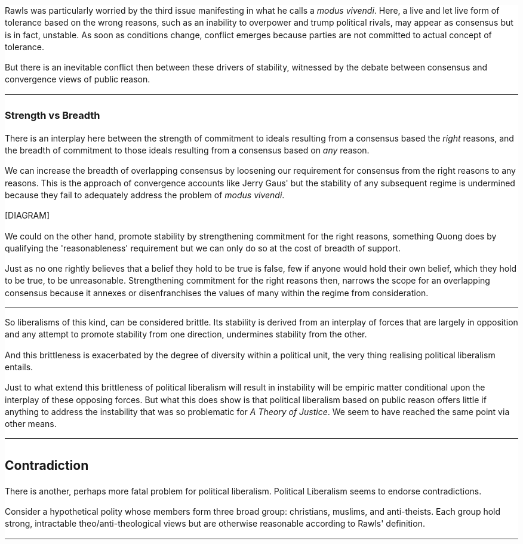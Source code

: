 Rawls was particularly worried by the third issue manifesting in what he calls a _modus vivendi_.  Here, a live and let live form of tolerance based on the wrong reasons, such as an inability to overpower and trump political rivals, may appear as consensus but is in fact, unstable.  As soon as conditions change, conflict emerges because parties are not committed to actual concept of tolerance.

But there is an inevitable conflict then between these drivers of stability, witnessed by the debate between consensus and convergence views of public reason.

---

### Strength vs Breadth

There is an interplay here between the strength of commitment to ideals resulting from a consensus based the _right_ reasons, and the breadth of commitment to those ideals resulting from a consensus based on _any_ reason.

We can increase the breadth of overlapping consensus by loosening our requirement for consensus from the right reasons to any reasons.  This is the approach of convergence accounts like Jerry Gaus' but the stability of any subsequent regime is undermined because they fail to adequately address the problem of _modus vivendi_.

[DIAGRAM]

We could on the other hand, promote stability by strengthening commitment for the right reasons, something Quong does by qualifying the 'reasonableness' requirement but we can only do so at the cost of breadth of support.  

Just as no one rightly believes that a belief they hold to be true is false, few if anyone would hold their own belief, which they hold to be true, to be unreasonable.  Strengthening commitment for the right reasons then, narrows the scope for an overlapping consensus because it annexes or disenfranchises the values of many within the regime from consideration.

---

So liberalisms of this kind, can be considered brittle.  Its stability is derived from an interplay of forces that are largely in opposition and any attempt to promote stability from one direction, undermines stability from the other.  

And this brittleness is exacerbated by the degree of diversity within a political unit, the very thing realising political liberalism entails. 

Just to what extend this brittleness of political liberalism will result in instability will be empiric matter conditional upon the interplay of these opposing forces. But what this does show is that political liberalism based on public reason offers little if anything to address the instability that was so problematic for _A Theory of Justice_.  We seem to have reached the same point via other means.

---

## Contradiction

There is another, perhaps more fatal problem for political liberalism. Political Liberalism seems to endorse contradictions.

Consider a hypothetical polity whose members form three broad group: christians, muslims, and anti-theists.  Each group hold strong, intractable theo/anti-theological views but are otherwise reasonable according to Rawls' definition.

---